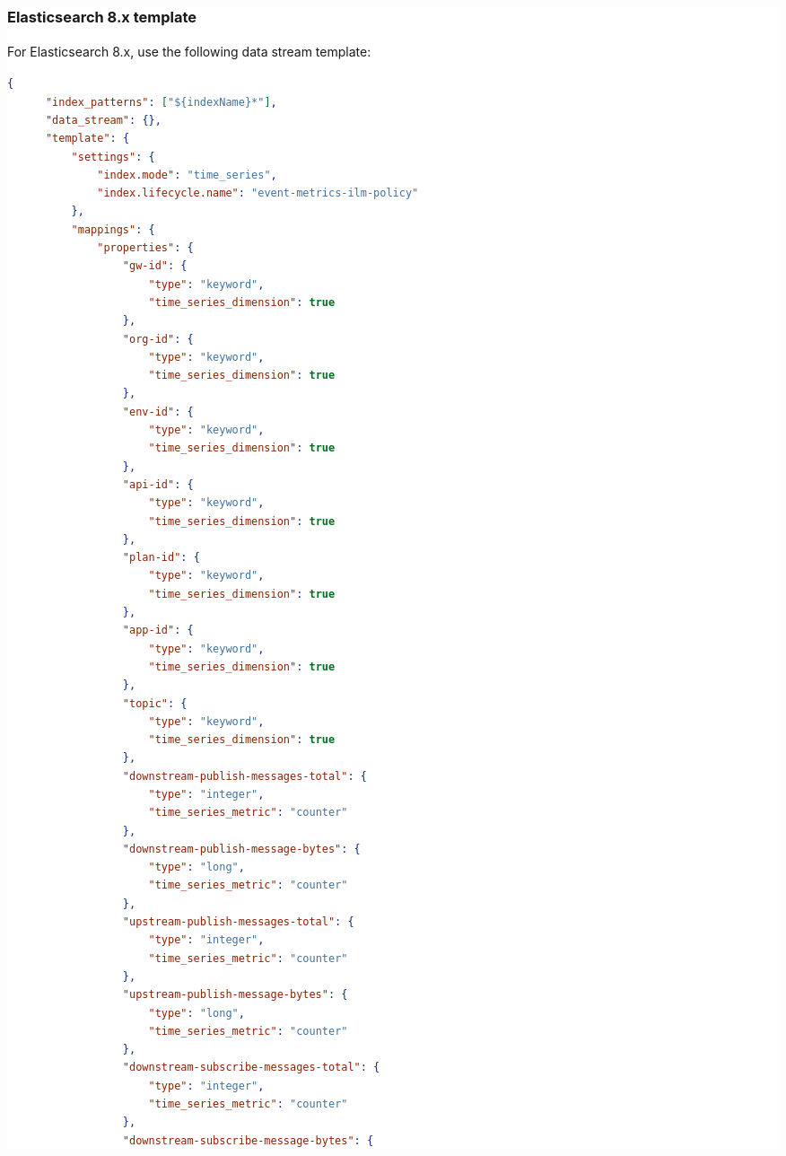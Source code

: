 ### Elasticsearch 8.x template

For Elasticsearch 8.x, use the following data stream template:

```json
{
      "index_patterns": ["${indexName}*"],
      "data_stream": {},
      "template": {
          "settings": {
              "index.mode": "time_series",
              "index.lifecycle.name": "event-metrics-ilm-policy"
          },
          "mappings": {
              "properties": {
                  "gw-id": {
                      "type": "keyword",
                      "time_series_dimension": true
                  },
                  "org-id": {
                      "type": "keyword",
                      "time_series_dimension": true
                  },
                  "env-id": {
                      "type": "keyword",
                      "time_series_dimension": true
                  },
                  "api-id": {
                      "type": "keyword",
                      "time_series_dimension": true
                  },
                  "plan-id": {
                      "type": "keyword",
                      "time_series_dimension": true
                  },
                  "app-id": {
                      "type": "keyword",
                      "time_series_dimension": true
                  },
                  "topic": {
                      "type": "keyword",
                      "time_series_dimension": true
                  },
                  "downstream-publish-messages-total": {
                      "type": "integer",
                      "time_series_metric": "counter"
                  },
                  "downstream-publish-message-bytes": {
                      "type": "long",
                      "time_series_metric": "counter"
                  },
                  "upstream-publish-messages-total": {
                      "type": "integer",
                      "time_series_metric": "counter"
                  },
                  "upstream-publish-message-bytes": {
                      "type": "long",
                      "time_series_metric": "counter"
                  },
                  "downstream-subscribe-messages-total": {
                      "type": "integer",
                      "time_series_metric": "counter"
                  },
                  "downstream-subscribe-message-bytes": {
```